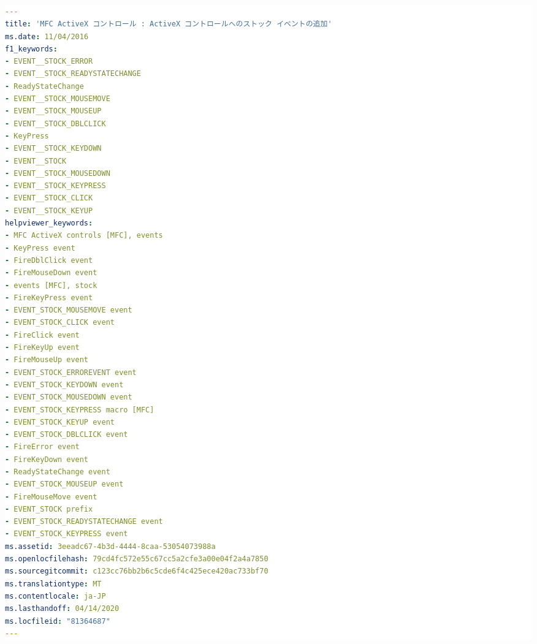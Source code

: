 ```yaml
---
title: 'MFC ActiveX コントロール : ActiveX コントロールへのストック イベントの追加'
ms.date: 11/04/2016
f1_keywords:
- EVENT__STOCK_ERROR
- EVENT__STOCK_READYSTATECHANGE
- ReadyStateChange
- EVENT__STOCK_MOUSEMOVE
- EVENT__STOCK_MOUSEUP
- EVENT__STOCK_DBLCLICK
- KeyPress
- EVENT__STOCK_KEYDOWN
- EVENT__STOCK
- EVENT__STOCK_MOUSEDOWN
- EVENT__STOCK_KEYPRESS
- EVENT__STOCK_CLICK
- EVENT__STOCK_KEYUP
helpviewer_keywords:
- MFC ActiveX controls [MFC], events
- KeyPress event
- FireDblClick event
- FireMouseDown event
- events [MFC], stock
- FireKeyPress event
- EVENT_STOCK_MOUSEMOVE event
- EVENT_STOCK_CLICK event
- FireClick event
- FireKeyUp event
- FireMouseUp event
- EVENT_STOCK_ERROREVENT event
- EVENT_STOCK_KEYDOWN event
- EVENT_STOCK_MOUSEDOWN event
- EVENT_STOCK_KEYPRESS macro [MFC]
- EVENT_STOCK_KEYUP event
- EVENT_STOCK_DBLCLICK event
- FireError event
- FireKeyDown event
- ReadyStateChange event
- EVENT_STOCK_MOUSEUP event
- FireMouseMove event
- EVENT_STOCK prefix
- EVENT_STOCK_READYSTATECHANGE event
- EVENT_STOCK_KEYPRESS event
ms.assetid: 3eeadc67-4b3d-4444-8caa-53054073988a
ms.openlocfilehash: 79cd4fc572e55c67cc5a2cfe3a00e04f2a4a7850
ms.sourcegitcommit: c123cc76bb2b6c5cde6f4c425ece420ac733bf70
ms.translationtype: MT
ms.contentlocale: ja-JP
ms.lasthandoff: 04/14/2020
ms.locfileid: "81364687"
---
```
